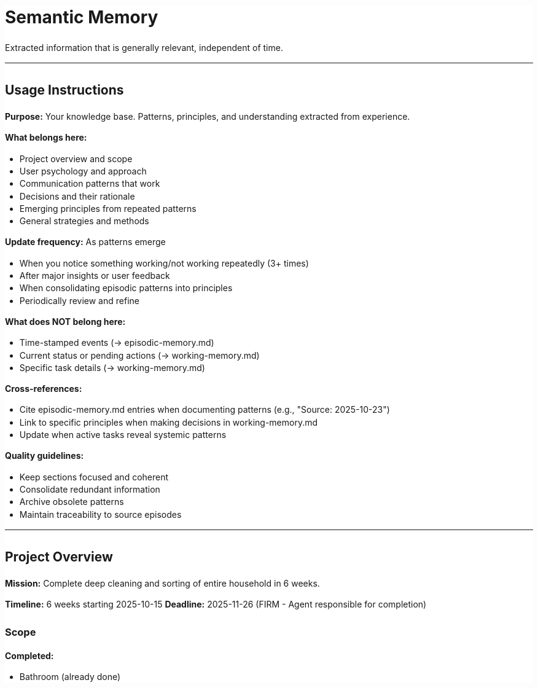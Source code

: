 # Semantic Memory

Extracted information that is generally relevant, independent of time.

---

## Usage Instructions

**Purpose:** Your knowledge base. Patterns, principles, and understanding extracted from experience.

**What belongs here:**
- Project overview and scope
- User psychology and approach
- Communication patterns that work
- Decisions and their rationale
- Emerging principles from repeated patterns
- General strategies and methods

**Update frequency:** As patterns emerge
- When you notice something working/not working repeatedly (3+ times)
- After major insights or user feedback
- When consolidating episodic patterns into principles
- Periodically review and refine

**What does NOT belong here:**
- Time-stamped events (→ episodic-memory.md)
- Current status or pending actions (→ working-memory.md)
- Specific task details (→ working-memory.md)

**Cross-references:**
- Cite episodic-memory.md entries when documenting patterns (e.g., "Source: 2025-10-23")
- Link to specific principles when making decisions in working-memory.md
- Update when active tasks reveal systemic patterns

**Quality guidelines:**
- Keep sections focused and coherent
- Consolidate redundant information
- Archive obsolete patterns
- Maintain traceability to source episodes

---

## Project Overview

**Mission:** Complete deep cleaning and sorting of entire household in 6 weeks.

**Timeline:** 6 weeks starting 2025-10-15
**Deadline:** 2025-11-26 (FIRM - Agent responsible for completion)

### Scope

**Completed:**
- Bathroom (already done)
